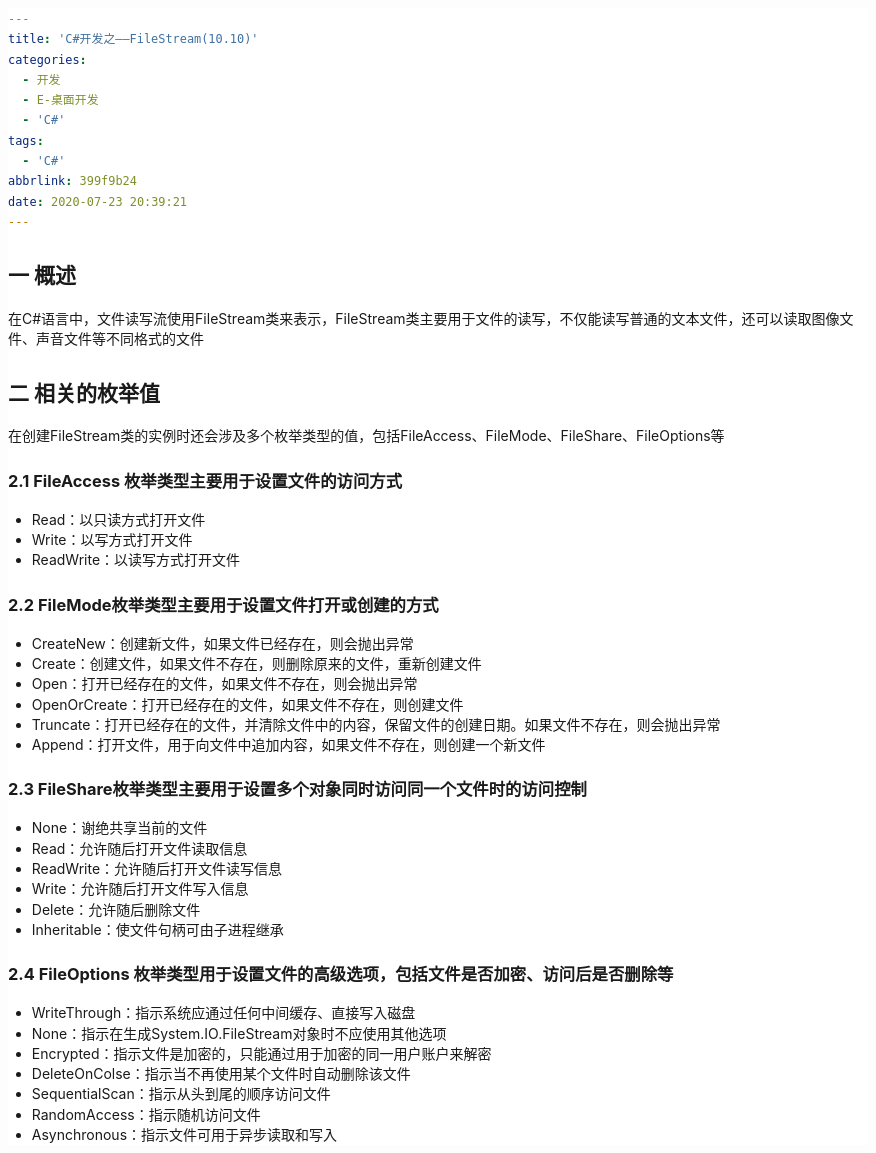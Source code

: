 ```yaml
---
title: 'C#开发之——FileStream(10.10)'
categories:
  - 开发
  - E-桌面开发
  - 'C#'
tags:
  - 'C#'
abbrlink: 399f9b24
date: 2020-07-23 20:39:21
---
```

## 一 概述

在C#语言中，文件读写流使用FileStream类来表示，FileStream类主要用于文件的读写，不仅能读写普通的文本文件，还可以读取图像文件、声音文件等不同格式的文件



## 二 相关的枚举值

在创建FileStream类的实例时还会涉及多个枚举类型的值，包括FileAccess、FileMode、FileShare、FileOptions等

### 2.1 FileAccess 枚举类型主要用于设置文件的访问方式

* Read：以只读方式打开文件
* Write：以写方式打开文件
* ReadWrite：以读写方式打开文件

### 2.2 FileMode枚举类型主要用于设置文件打开或创建的方式

* CreateNew：创建新文件，如果文件已经存在，则会抛出异常
* Create：创建文件，如果文件不存在，则删除原来的文件，重新创建文件
* Open：打开已经存在的文件，如果文件不存在，则会抛出异常
* OpenOrCreate：打开已经存在的文件，如果文件不存在，则创建文件
* Truncate：打开已经存在的文件，并清除文件中的内容，保留文件的创建日期。如果文件不存在，则会抛出异常
* Append：打开文件，用于向文件中追加内容，如果文件不存在，则创建一个新文件

### 2.3  FileShare枚举类型主要用于设置多个对象同时访问同一个文件时的访问控制

* None：谢绝共享当前的文件
* Read：允许随后打开文件读取信息
* ReadWrite：允许随后打开文件读写信息
* Write：允许随后打开文件写入信息
* Delete：允许随后删除文件
* Inheritable：使文件句柄可由子进程继承

### 2.4  FileOptions  枚举类型用于设置文件的高级选项，包括文件是否加密、访问后是否删除等

* WriteThrough：指示系统应通过任何中间缓存、直接写入磁盘
* None：指示在生成System.IO.FileStream对象时不应使用其他选项
* Encrypted：指示文件是加密的，只能通过用于加密的同一用户账户来解密
* DeleteOnColse：指示当不再使用某个文件时自动删除该文件
* SequentialScan：指示从头到尾的顺序访问文件
* RandomAccess：指示随机访问文件
* Asynchronous：指示文件可用于异步读取和写入
